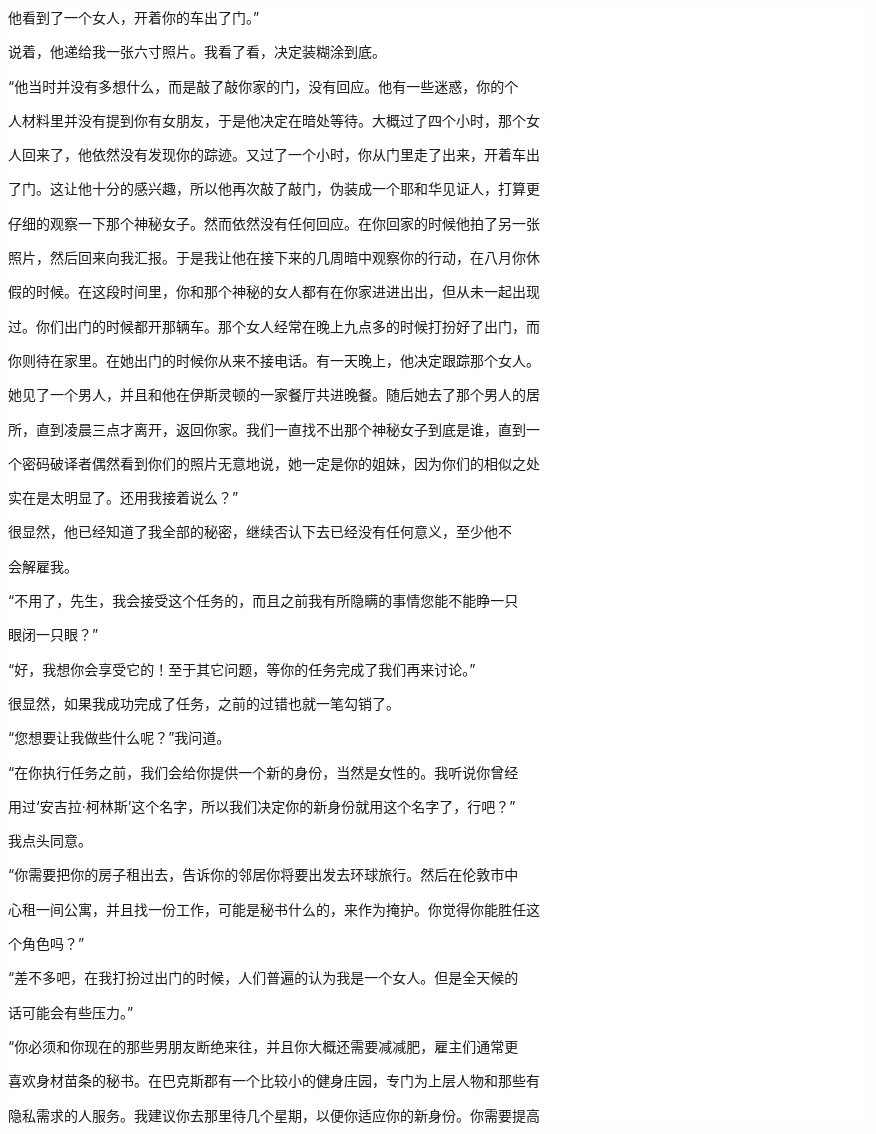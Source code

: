 他看到了一个女人，开着你的车出了门。”

说着，他递给我一张六寸照片。我看了看，决定装糊涂到底。

“他当时并没有多想什么，而是敲了敲你家的门，没有回应。他有一些迷惑，你的个

人材料里并没有提到你有女朋友，于是他决定在暗处等待。大概过了四个小时，那个女

人回来了，他依然没有发现你的踪迹。又过了一个小时，你从门里走了出来，开着车出

了门。这让他十分的感兴趣，所以他再次敲了敲门，伪装成一个耶和华见证人，打算更

仔细的观察一下那个神秘女子。然而依然没有任何回应。在你回家的时候他拍了另一张

照片，然后回来向我汇报。于是我让他在接下来的几周暗中观察你的行动，在八月你休

假的时候。在这段时间里，你和那个神秘的女人都有在你家进进出出，但从未一起出现

过。你们出门的时候都开那辆车。那个女人经常在晚上九点多的时候打扮好了出门，而

你则待在家里。在她出门的时候你从来不接电话。有一天晚上，他决定跟踪那个女人。

她见了一个男人，并且和他在伊斯灵顿的一家餐厅共进晚餐。随后她去了那个男人的居

所，直到凌晨三点才离开，返回你家。我们一直找不出那个神秘女子到底是谁，直到一

个密码破译者偶然看到你们的照片无意地说，她一定是你的姐妹，因为你们的相似之处

实在是太明显了。还用我接着说么？”

很显然，他已经知道了我全部的秘密，继续否认下去已经没有任何意义，至少他不

会解雇我。

“不用了，先生，我会接受这个任务的，而且之前我有所隐瞒的事情您能不能睁一只

眼闭一只眼？”

“好，我想你会享受它的！至于其它问题，等你的任务完成了我们再来讨论。”

很显然，如果我成功完成了任务，之前的过错也就一笔勾销了。

“您想要让我做些什么呢？”我问道。

“在你执行任务之前，我们会给你提供一个新的身份，当然是女性的。我听说你曾经

用过‘安吉拉·柯林斯’这个名字，所以我们决定你的新身份就用这个名字了，行吧？”

我点头同意。

“你需要把你的房子租出去，告诉你的邻居你将要出发去环球旅行。然后在伦敦市中

心租一间公寓，并且找一份工作，可能是秘书什么的，来作为掩护。你觉得你能胜任这

个角色吗？”

“差不多吧，在我打扮过出门的时候，人们普遍的认为我是一个女人。但是全天候的

话可能会有些压力。”

“你必须和你现在的那些男朋友断绝来往，并且你大概还需要减减肥，雇主们通常更

喜欢身材苗条的秘书。在巴克斯郡有一个比较小的健身庄园，专门为上层人物和那些有

隐私需求的人服务。我建议你去那里待几个星期，以便你适应你的新身份。你需要提高
